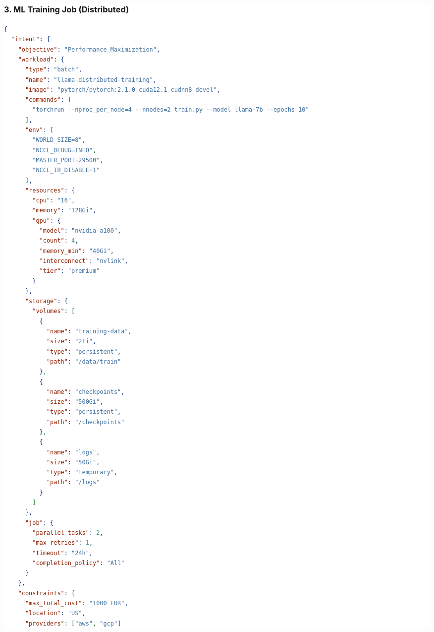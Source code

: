 ### 3. ML Training Job (Distributed)

```json
{
  "intent": {
    "objective": "Performance_Maximization",
    "workload": {
      "type": "batch",
      "name": "llama-distributed-training",
      "image": "pytorch/pytorch:2.1.0-cuda12.1-cudnn8-devel",
      "commands": [
        "torchrun --nproc_per_node=4 --nnodes=2 train.py --model llama-7b --epochs 10"
      ],
      "env": [
        "WORLD_SIZE=8",
        "NCCL_DEBUG=INFO",
        "MASTER_PORT=29500",
        "NCCL_IB_DISABLE=1"
      ],
      "resources": {
        "cpu": "16",
        "memory": "128Gi",
        "gpu": {
          "model": "nvidia-a100",
          "count": 4,
          "memory_min": "40Gi",
          "interconnect": "nvlink",
          "tier": "premium"
        }
      },
      "storage": {
        "volumes": [
          {
            "name": "training-data",
            "size": "2Ti",
            "type": "persistent",
            "path": "/data/train"
          },
          {
            "name": "checkpoints",
            "size": "500Gi",
            "type": "persistent",
            "path": "/checkpoints"
          },
          {
            "name": "logs",
            "size": "50Gi",
            "type": "temporary",
            "path": "/logs"
          }
        ]
      },
      "job": {
        "parallel_tasks": 2,
        "max_retries": 1,
        "timeout": "24h",
        "completion_policy": "All"
      }
    },
    "constraints": {
      "max_total_cost": "1000 EUR",
      "location": "US",
      "providers": ["aws", "gcp"]
```